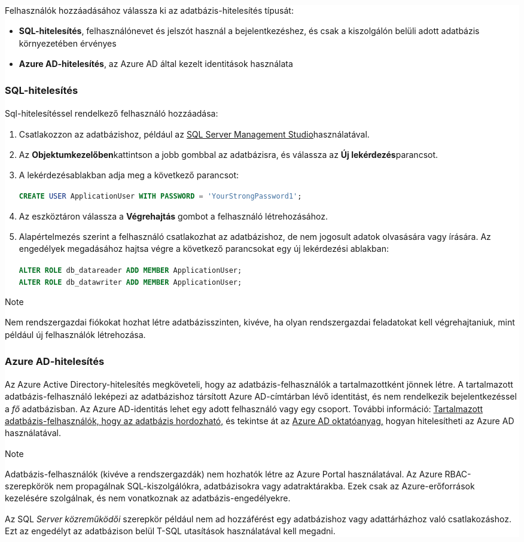 Felhasználók hozzáadásához válassza ki az adatbázis-hitelesítés típusát:

- **SQL-hitelesítés**, felhasználónevet és jelszót használ a bejelentkezéshez, és csak a kiszolgálón belüli adott adatbázis környezetében érvényes

- **Azure AD-hitelesítés**, az Azure AD által kezelt identitások használata

### <a name="sql-authentication"></a>SQL-hitelesítés

Sql-hitelesítéssel rendelkező felhasználó hozzáadása:

1. Csatlakozzon az adatbázishoz, például az [SQL Server Management Studio](./sql-database-connect-query-ssms.md)használatával.

1. Az **Objektumkezelőben**kattintson a jobb gombbal az adatbázisra, és válassza az **Új lekérdezés**parancsot.

1. A lekérdezésablakban adja meg a következő parancsot:

    ```sql
    CREATE USER ApplicationUser WITH PASSWORD = 'YourStrongPassword1';
    ```

1. Az eszköztáron válassza a **Végrehajtás** gombot a felhasználó létrehozásához.

1. Alapértelmezés szerint a felhasználó csatlakozhat az adatbázishoz, de nem jogosult adatok olvasására vagy írására. Az engedélyek megadásához hajtsa végre a következő parancsokat egy új lekérdezési ablakban:

    ```sql
    ALTER ROLE db_datareader ADD MEMBER ApplicationUser;
    ALTER ROLE db_datawriter ADD MEMBER ApplicationUser;
    ```

> [!NOTE]
> Nem rendszergazdai fiókokat hozhat létre adatbázisszinten, kivéve, ha olyan rendszergazdai feladatokat kell végrehajtaniuk, mint például új felhasználók létrehozása.

### <a name="azure-ad-authentication"></a>Azure AD-hitelesítés

Az Azure Active Directory-hitelesítés megköveteli, hogy az adatbázis-felhasználók a tartalmazottként jönnek létre. A tartalmazott adatbázis-felhasználó leképezi az adatbázishoz társított Azure AD-címtárban lévő identitást, és nem rendelkezik bejelentkezéssel a *fő* adatbázisban. Az Azure AD-identitás lehet egy adott felhasználó vagy egy csoport. További információ: [Tartalmazott adatbázis-felhasználók, hogy az adatbázis hordozható,](https://msdn.microsoft.com/library/ff929188.aspx) és tekintse át az [Azure AD oktatóanyag,](./sql-database-aad-authentication-configure.md) hogyan hitelesítheti az Azure AD használatával.

> [!NOTE]
> Adatbázis-felhasználók (kivéve a rendszergazdák) nem hozhatók létre az Azure Portal használatával. Az Azure RBAC-szerepkörök nem propagálnak SQL-kiszolgálókra, adatbázisokra vagy adatraktárakba. Ezek csak az Azure-erőforrások kezelésére szolgálnak, és nem vonatkoznak az adatbázis-engedélyekre.
>
> Az SQL *Server közreműködői* szerepkör például nem ad hozzáférést egy adatbázishoz vagy adattárházhoz való csatlakozáshoz. Ezt az engedélyt az adatbázison belül T-SQL utasítások használatával kell megadni.
